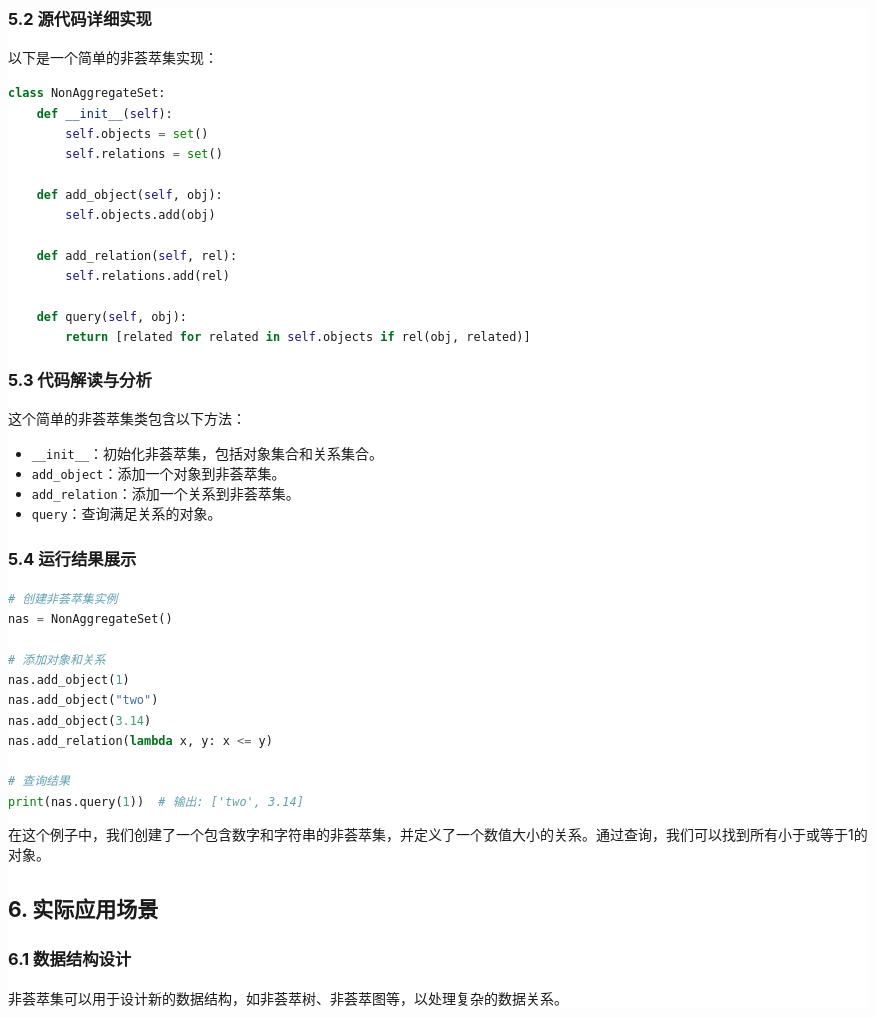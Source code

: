 ### 5.2 源代码详细实现

以下是一个简单的非荟萃集实现：

```python
class NonAggregateSet:
    def __init__(self):
        self.objects = set()
        self.relations = set()

    def add_object(self, obj):
        self.objects.add(obj)

    def add_relation(self, rel):
        self.relations.add(rel)

    def query(self, obj):
        return [related for related in self.objects if rel(obj, related)]
```

### 5.3 代码解读与分析

这个简单的非荟萃集类包含以下方法：

- `__init__`：初始化非荟萃集，包括对象集合和关系集合。
- `add_object`：添加一个对象到非荟萃集。
- `add_relation`：添加一个关系到非荟萃集。
- `query`：查询满足关系的对象。

### 5.4 运行结果展示

```python
# 创建非荟萃集实例
nas = NonAggregateSet()

# 添加对象和关系
nas.add_object(1)
nas.add_object("two")
nas.add_object(3.14)
nas.add_relation(lambda x, y: x <= y)

# 查询结果
print(nas.query(1))  # 输出: ['two', 3.14]
```

在这个例子中，我们创建了一个包含数字和字符串的非荟萃集，并定义了一个数值大小的关系。通过查询，我们可以找到所有小于或等于1的对象。

## 6. 实际应用场景

### 6.1 数据结构设计

非荟萃集可以用于设计新的数据结构，如非荟萃树、非荟萃图等，以处理复杂的数据关系。
